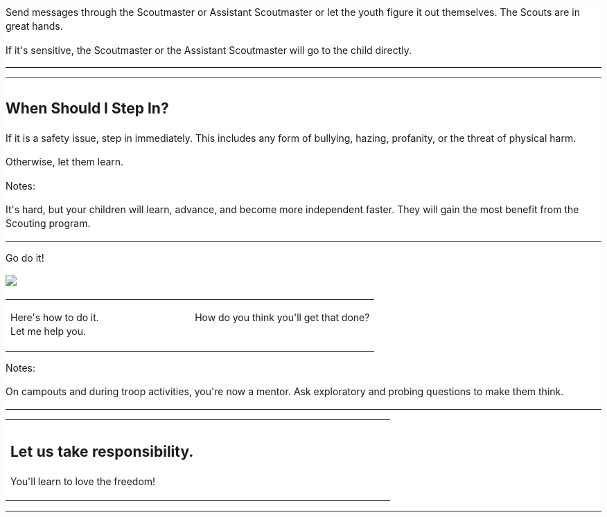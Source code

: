 Send messages through the Scoutmaster or Assistant Scoutmaster or let the youth figure it out themselves. The Scouts are in great hands.

If it's sensitive, the Scoutmaster or the Assistant Scoutmaster will go to the child directly.

----



----

## When Should I Step In?

If it is a safety issue, step in immediately. This includes any form of bullying, hazing, profanity, or the threat of physical harm.


Otherwise, let them learn.

Notes:

It's hard, but your children will learn, advance, and become more independent faster. They will gain the most benefit from the Scouting program.

----

Go do it!


![](coach-teacher-mentor.png)

<table><tr><td width="50%">

Here's how to do it.<br>Let me help you.


</td><td>

How do you think you'll get that done?


</td></tr></table>

Notes:

On campouts and during troop activities, you're now a mentor. Ask exploratory and probing questions to make them think.

----



<table><tr><td>

## Let us take responsibility.

You'll learn to love the freedom!

</td><td width="50%"></td></tr></table>

----
